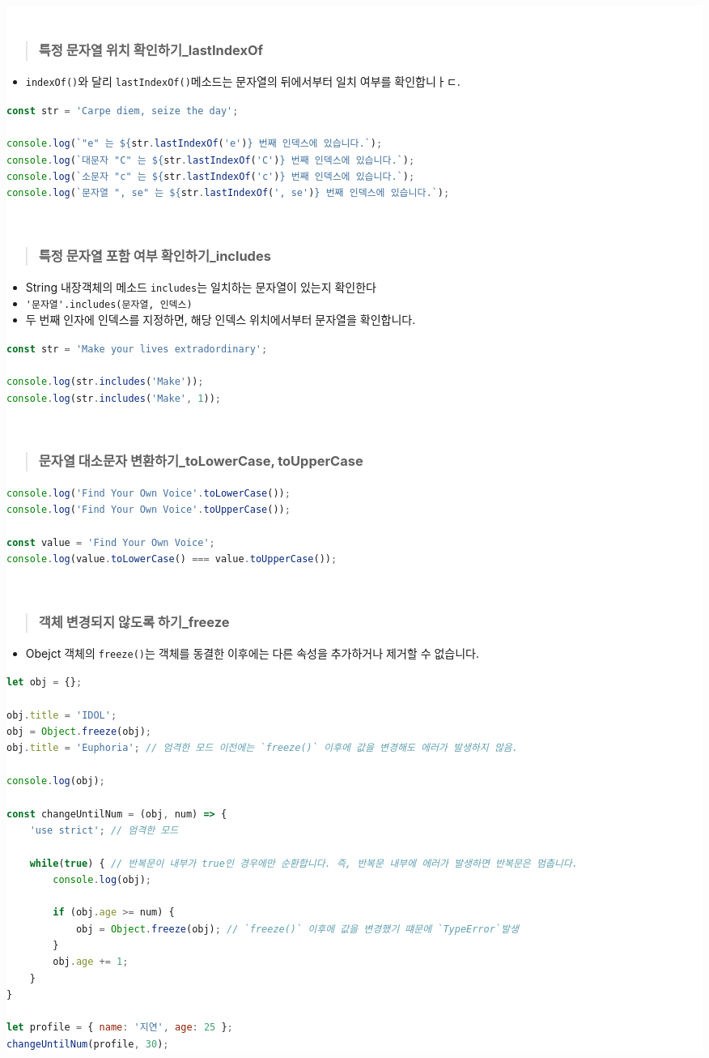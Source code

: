 
<br>

> ### 특정 문자열 위치 확인하기_lastIndexOf
- `indexOf()`와 달리 `lastIndexOf()`메소드는 문자열의 뒤에서부터 일치 여부를 확인합니ㅏㄷ.
```javascript
const str = 'Carpe diem, seize the day';

console.log(`"e" 는 ${str.lastIndexOf('e')} 번째 인덱스에 있습니다.`);
console.log(`대문자 "C" 는 ${str.lastIndexOf('C')} 번째 인덱스에 있습니다.`);
console.log(`소문자 "c" 는 ${str.lastIndexOf('c')} 번째 인덱스에 있습니다.`);
console.log(`문자열 ", se" 는 ${str.lastIndexOf(', se')} 번째 인덱스에 있습니다.`);
``` 

<br>

> ### 특정 문자열 포함 여부 확인하기_includes
- String 내장객체의 메소드 `includes`는 일치하는 문자열이 있는지 확인한다
- `'문자열'.includes(문자열, 인덱스)`
- 두 번째 인자에 인덱스를 지정하면, 해당 인덱스 위치에서부터 문자열을 확인합니다.
```javascript
const str = 'Make your lives extradordinary';

console.log(str.includes('Make'));
console.log(str.includes('Make', 1));
```  

<br>

> ### 문자열 대소문자 변환하기_toLowerCase, toUpperCase
```javascript
console.log('Find Your Own Voice'.toLowerCase());
console.log('Find Your Own Voice'.toUpperCase());

const value = 'Find Your Own Voice';
console.log(value.toLowerCase() === value.toUpperCase());
```  

<br>

> ### 객체 변경되지 않도록 하기_freeze
- Obejct 객체의 `freeze()`는 객체를 동결한 이후에는 다른 속성을 추가하거나 제거할 수 없습니다.
```javascript
let obj = {};

obj.title = 'IDOL';
obj = Object.freeze(obj);
obj.title = 'Euphoria'; // 엄격한 모드 이전에는 `freeze()` 이후에 값을 변경해도 에러가 발생하지 않음.

console.log(obj);

const changeUntilNum = (obj, num) => {
    'use strict'; // 엄격한 모드

    while(true) { // 반복문이 내부가 true인 경우에만 순환합니다. 즉, 반복문 내부에 에러가 발생하면 반복문은 멈춥니다.
        console.log(obj);

        if (obj.age >= num) {
            obj = Object.freeze(obj); // `freeze()` 이후에 값을 변경했기 떄문에 `TypeError`발생
        }
        obj.age += 1;
    }
}

let profile = { name: '지연', age: 25 };
changeUntilNum(profile, 30);
```
